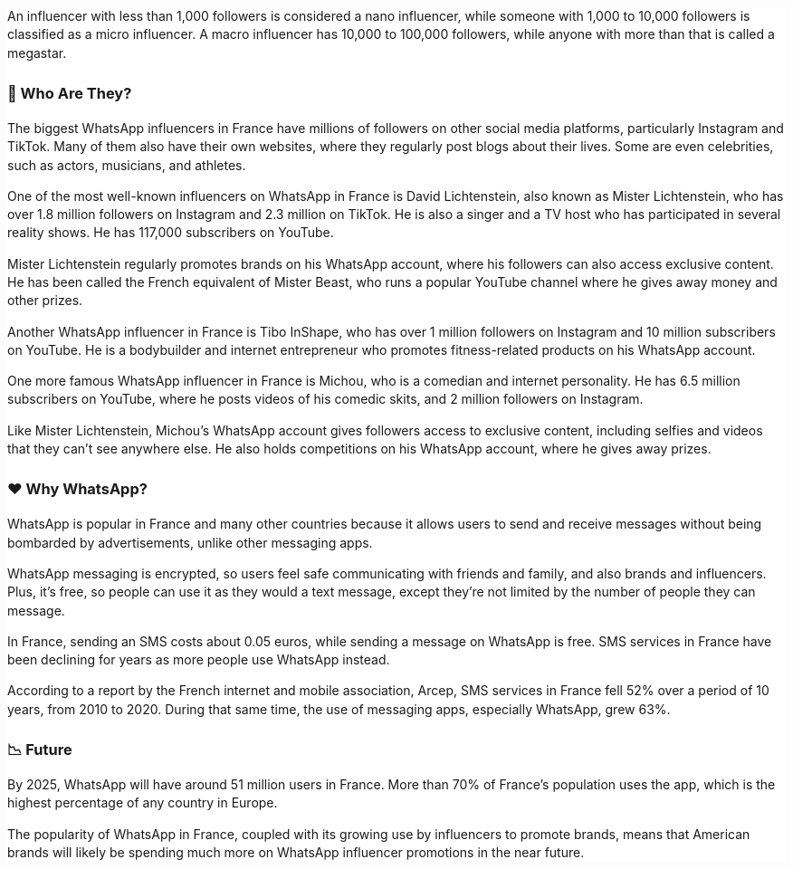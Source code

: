 An influencer with less than 1,000 followers is considered a nano influencer, while someone with 1,000 to 10,000 followers is classified as a micro influencer.  A macro influencer has 10,000 to 100,000 followers, while anyone with more than that is called a megastar.

### 🤳 Who Are They?

The biggest WhatsApp influencers in France have millions of followers on other social media platforms, particularly Instagram and TikTok. Many of them also have their own websites, where they regularly post blogs about their lives. Some are even celebrities, such as actors, musicians, and athletes.

One of the most well-known influencers on WhatsApp in France is David Lichtenstein, also known as Mister Lichtenstein, who has over 1.8 million followers on Instagram and 2.3 million on TikTok. He is also a singer and a TV host who has participated in several reality shows. He has 117,000 subscribers on YouTube.

Mister Lichtenstein regularly promotes brands on his WhatsApp account, where his followers can also access exclusive content. He has been called the French equivalent of Mister Beast, who runs a popular YouTube channel where he gives away money and other prizes.

Another WhatsApp influencer in France is Tibo InShape, who has over 1 million followers on Instagram and 10 million subscribers on YouTube. He is a bodybuilder and internet entrepreneur who promotes fitness-related products on his WhatsApp account.

One more famous WhatsApp influencer in France is Michou, who is a comedian and internet personality. He has 6.5 million subscribers on YouTube, where he posts videos of his comedic skits, and 2 million followers on Instagram.

Like Mister Lichtenstein, Michou’s WhatsApp account gives followers access to exclusive content, including selfies and videos that they can’t see anywhere else. He also holds competitions on his WhatsApp account, where he gives away prizes. 

### ❤️ Why WhatsApp?

WhatsApp is popular in France and many other countries because it allows users to send and receive messages without being bombarded by advertisements, unlike other messaging apps.

WhatsApp messaging is encrypted, so users feel safe communicating with friends and family, and also brands and influencers. Plus, it’s free, so people can use it as they would a text message, except they’re not limited by the number of people they can message.

In France, sending an SMS costs about 0.05 euros, while sending a message on WhatsApp is free. SMS services in France have been declining for years as more people use WhatsApp instead.

According to a report by the French internet and mobile association, Arcep, SMS services in France fell 52% over a period of 10 years, from 2010 to 2020. During that same time, the use of messaging apps, especially WhatsApp, grew 63%.

### 📉 Future

By 2025, WhatsApp will have around 51 million users in France.  More than 70% of France’s population uses the app, which is the highest percentage of any country in Europe.

The popularity of WhatsApp in France, coupled with its growing use by influencers to promote brands, means that American brands will likely be spending much more on WhatsApp influencer promotions in the near future.
